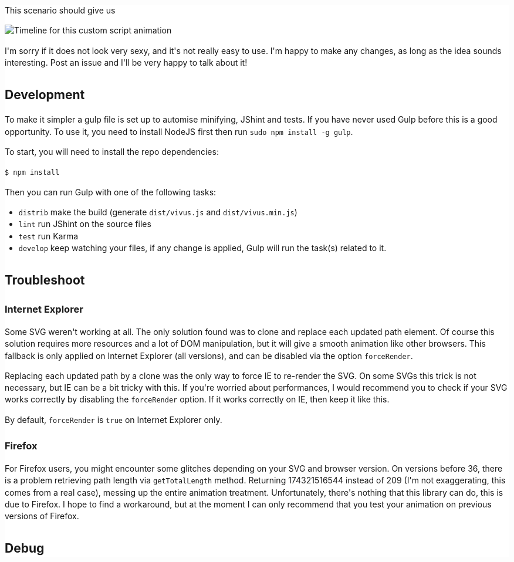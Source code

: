 This scenario should give us

![Timeline for this custom script animation](https://raw.github.com/maxwellito/vivus/master/assets/script_custom.png)


I'm sorry if it does not look very sexy, and it's not really easy to use. I'm happy to make any changes, as long as the idea sounds interesting. Post an issue and I'll be very happy to talk about it!

## Development

To make it simpler a gulp file is set up to automise minifying, JShint and tests.
If you have never used Gulp before this is a good opportunity. To use it, you need to install NodeJS first then run `sudo npm install -g gulp`.

To start, you will need to install the repo dependencies:

```bash
$ npm install
```

Then you can run Gulp with one of the following tasks:

- `distrib` make the build (generate `dist/vivus.js` and `dist/vivus.min.js`)
- `lint` run JShint on the source files
- `test` run Karma
- `develop` keep watching your files, if any change is applied, Gulp will run the task(s) related to it.

## Troubleshoot

### Internet Explorer

Some SVG weren't working at all. The only solution found was to clone and replace each updated path element. Of course this solution requires more resources and a lot of DOM manipulation, but it will give a smooth animation like other browsers. This fallback is only applied on Internet Explorer (all versions), and can be disabled via the option `forceRender`.

Replacing each updated path by a clone was the only way to force IE to re-render the SVG. On some SVGs this trick is not necessary, but IE can be a bit tricky with this. If you're worried about performances, I would recommend you to check if your SVG works correctly by disabling the `forceRender` option. If it works correctly on IE, then keep it like this.

By default, `forceRender` is `true` on Internet Explorer only.

### Firefox

For Firefox users, you might encounter some glitches depending on your SVG and browser version. On versions before 36, there is a problem retrieving path length via `getTotalLength` method. Returning 174321516544 instead of 209 (I'm not exaggerating, this comes from a real case), messing up the entire animation treatment. Unfortunately, there's nothing that this library can do, this is due to Firefox. I hope to find a workaround, but at the moment I can only recommend that you test your animation on previous versions of Firefox.

## Debug
